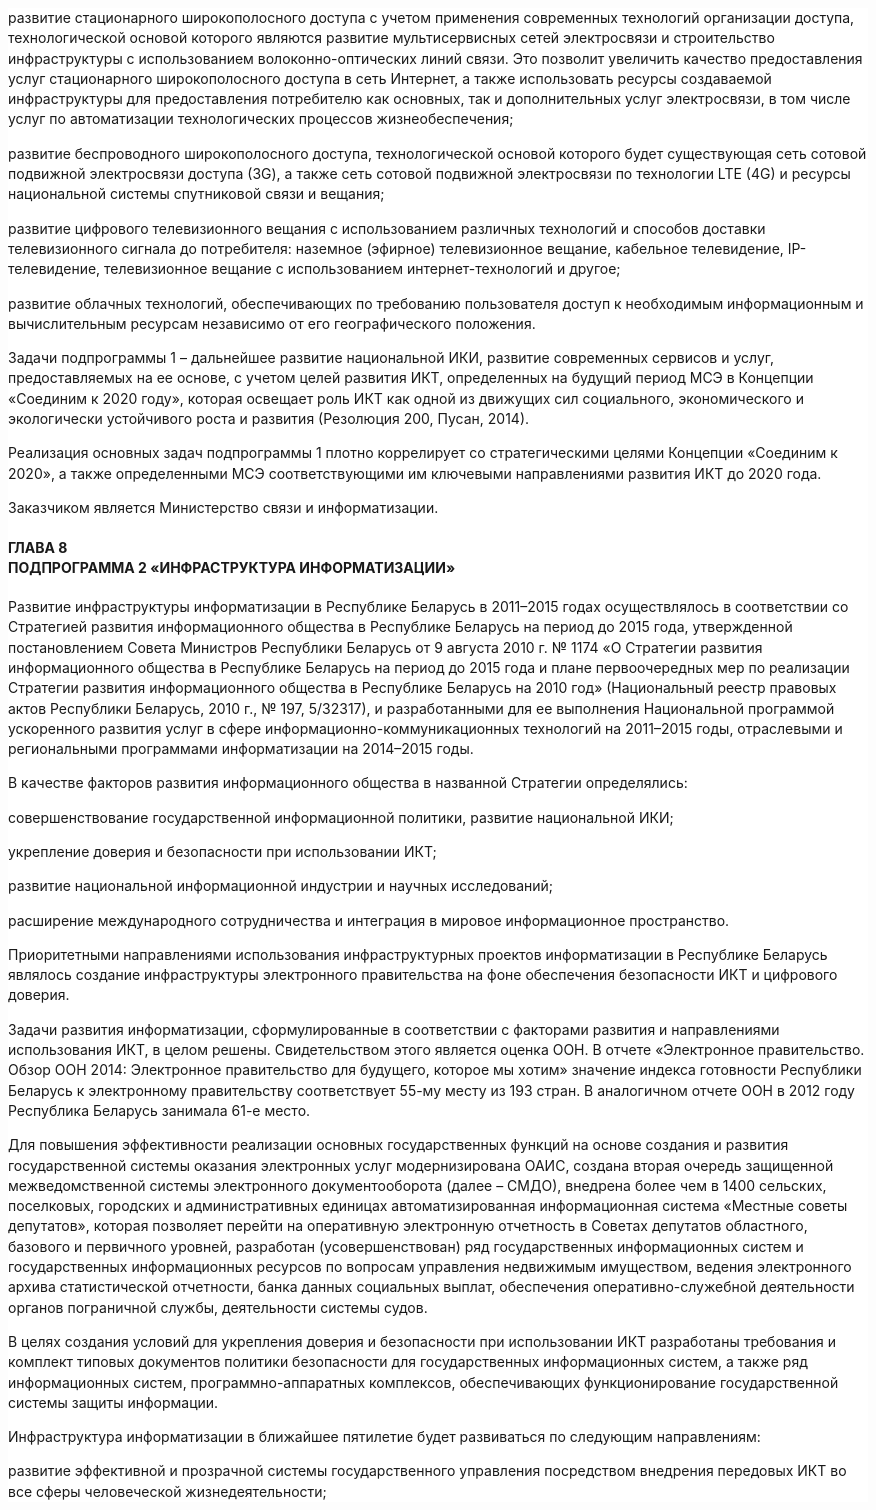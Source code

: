 <p>развитие стационарного широкополосного доступа с учетом применения современных технологий организации доступа, технологической основой которого являются развитие мультисервисных сетей электросвязи и строительство инфраструктуры с использованием волоконно-оптических линий связи. Это позволит увеличить качество предоставления услуг стационарного широкополосного доступа в сеть Интернет, а также использовать ресурсы создаваемой инфраструктуры для предоставления потребителю как основных, так и дополнительных услуг электросвязи, в том числе услуг по автоматизации технологических процессов жизнеобеспечения;</p>
<p>развитие беспроводного широкополосного доступа, технологической основой которого будет существующая сеть сотовой подвижной электросвязи доступа (3G), а также сеть сотовой подвижной электросвязи по технологии LTE (4G) и ресурсы национальной системы спутниковой связи и вещания;</p>
<p>развитие цифрового телевизионного вещания с использованием различных технологий и способов доставки телевизионного сигнала до потребителя: наземное (эфирное) телевизионное вещание, кабельное телевидение, IP-телевидение, телевизионное вещание с использованием интернет-технологий и другое;</p>
<p>развитие облачных технологий, обеспечивающих по требованию пользователя доступ к необходимым информационным и вычислительным ресурсам независимо от его географического положения.</p>
<p>Задачи подпрограммы 1 – дальнейшее развитие национальной ИКИ, развитие современных сервисов и услуг, предоставляемых на ее основе, с учетом целей развития ИКТ, определенных на будущий период МСЭ в Концепции «Соединим к 2020 году», которая освещает роль ИКТ как одной из движущих сил социального, экономического и экологически устойчивого роста и развития (Резолюция 200, Пусан, 2014).</p>
<p>Реализация основных задач подпрограммы 1 плотно коррелирует со стратегическими целями Концепции «Соединим к 2020», а также определенными МСЭ соответствующими им ключевыми направлениями развития ИКТ до 2020 года.</p>
<p>Заказчиком является Министерство связи и информатизации.</p>
<h4>ГЛАВА 8<br>ПОДПРОГРАММА 2 «ИНФРАСТРУКТУРА ИНФОРМАТИЗАЦИИ»</h4>
<p>Развитие инфраструктуры информатизации в Республике Беларусь в 2011–2015 годах осуществлялось в соответствии со Стратегией развития информационного общества в Республике Беларусь на период до 2015 года, утвержденной постановлением Совета Министров Республики Беларусь от 9 августа 2010 г. № 1174 «О Стратегии развития информационного общества в Республике Беларусь на период до 2015 года и плане первоочередных мер по реализации Стратегии развития информационного общества в Республике Беларусь на 2010 год» (Национальный реестр правовых актов Республики Беларусь, 2010 г., № 197, 5/32317), и разработанными для ее выполнения Национальной программой ускоренного развития услуг в сфере информационно-коммуникационных технологий на 2011–2015 годы, отраслевыми и региональными программами информатизации на 2014–2015 годы.</p>
<p>В качестве факторов развития информационного общества в названной Стратегии определялись:</p>
<p>совершенствование государственной информационной политики, развитие национальной ИКИ;</p>
<p>укрепление доверия и безопасности при использовании ИКТ;</p>
<p>развитие национальной информационной индустрии и научных исследований;</p>
<p>расширение международного сотрудничества и интеграция в мировое информационное пространство.</p>
<p>Приоритетными направлениями использования инфраструктурных проектов информатизации в Республике Беларусь являлось создание инфраструктуры электронного правительства на фоне обеспечения безопасности ИКТ и цифрового доверия.</p>
<p>Задачи развития информатизации, сформулированные в соответствии с факторами развития и направлениями использования ИКТ, в целом решены. Свидетельством этого является оценка ООН. В отчете «Электронное правительство. Обзор ООН 2014: Электронное правительство для будущего, которое мы хотим» значение индекса готовности Республики Беларусь к электронному правительству соответствует 55-му месту из 193 стран. В аналогичном отчете ООН в 2012 году Республика Беларусь занимала 61-е место.</p>
<p>Для повышения эффективности реализации основных государственных функций на основе создания и развития государственной системы оказания электронных услуг модернизирована ОАИС, создана вторая очередь защищенной межведомственной системы электронного документооборота (далее – СМДО), внедрена более чем в 1400 сельских, поселковых, городских и административных единицах автоматизированная информационная система «Местные советы депутатов», которая позволяет перейти на оперативную электронную отчетность в Советах депутатов областного, базового и первичного уровней, разработан (усовершенствован) ряд государственных информационных систем и государственных информационных ресурсов по вопросам управления недвижимым имуществом, ведения электронного архива статистической отчетности, банка данных социальных выплат, обеспечения оперативно-служебной деятельности органов пограничной службы, деятельности системы судов.</p>
<p>В целях создания условий для укрепления доверия и безопасности при использовании ИКТ разработаны требования и комплект типовых документов политики безопасности для государственных информационных систем, а также ряд информационных систем, программно-аппаратных комплексов, обеспечивающих функционирование государственной системы защиты информации.</p>
<p>Инфраструктура информатизации в ближайшее пятилетие будет развиваться по следующим направлениям:</p>
<p>развитие эффективной и прозрачной системы государственного управления посредством внедрения передовых ИКТ во все сферы человеческой жизнедеятельности;</p>
